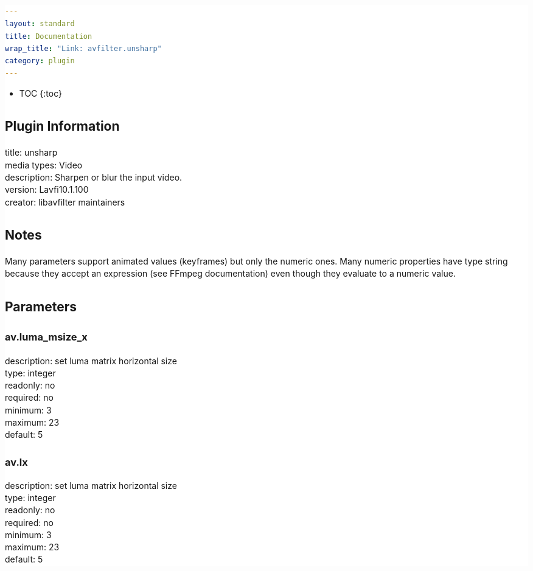 ```yaml
---
layout: standard
title: Documentation
wrap_title: "Link: avfilter.unsharp"
category: plugin
---
```

* TOC
{:toc}

## Plugin Information

title: unsharp  
media types:
Video  
description: Sharpen or blur the input video.  
version: Lavfi10.1.100  
creator: libavfilter maintainers  

## Notes

Many parameters support animated values (keyframes) but only the numeric ones. Many numeric properties have type string because they accept an expression (see FFmpeg documentation) even though they evaluate to a numeric value.

## Parameters

### av.luma_msize_x

  
description:
set luma matrix horizontal size  
type: integer  
readonly: no  
required: no  
minimum: 3  
maximum: 23  
default: 5  

### av.lx

  
description:
set luma matrix horizontal size  
type: integer  
readonly: no  
required: no  
minimum: 3  
maximum: 23  
default: 5  
